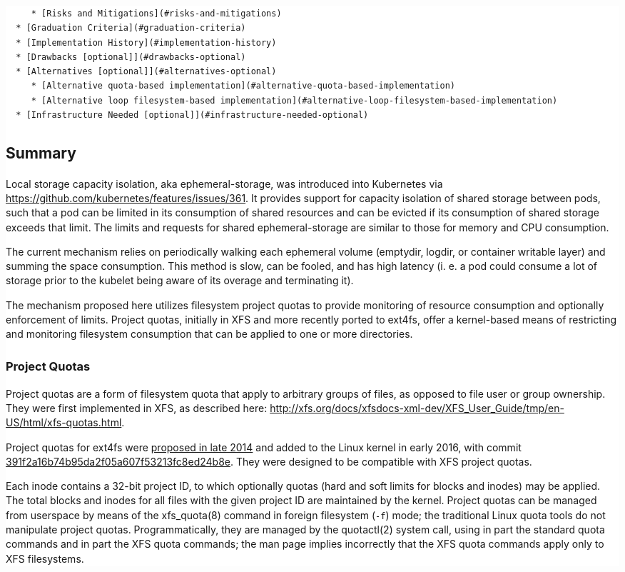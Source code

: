          * [Risks and Mitigations](#risks-and-mitigations)
      * [Graduation Criteria](#graduation-criteria)
      * [Implementation History](#implementation-history)
      * [Drawbacks [optional]](#drawbacks-optional)
      * [Alternatives [optional]](#alternatives-optional)
         * [Alternative quota-based implementation](#alternative-quota-based-implementation)
         * [Alternative loop filesystem-based implementation](#alternative-loop-filesystem-based-implementation)
      * [Infrastructure Needed [optional]](#infrastructure-needed-optional)


[Tools for generating]: https://github.com/ekalinin/github-markdown-toc

## Summary

Local storage capacity isolation, aka ephemeral-storage, was
introduced into Kubernetes via
<https://github.com/kubernetes/features/issues/361>.  It provides
support for capacity isolation of shared storage between pods, such
that a pod can be limited in its consumption of shared resources and
can be evicted if its consumption of shared storage exceeds that
limit.  The limits and requests for shared ephemeral-storage are
similar to those for memory and CPU consumption.

The current mechanism relies on periodically walking each ephemeral
volume (emptydir, logdir, or container writable layer) and summing the
space consumption.  This method is slow, can be fooled, and has high
latency (i. e. a pod could consume a lot of storage prior to the
kubelet being aware of its overage and terminating it).

The mechanism proposed here utilizes filesystem project quotas to
provide monitoring of resource consumption and optionally enforcement
of limits.  Project quotas, initially in XFS and more recently ported
to ext4fs, offer a kernel-based means of restricting and monitoring
filesystem consumption that can be applied to one or more directories.

### Project Quotas

Project quotas are a form of filesystem quota that apply to arbitrary
groups of files, as opposed to file user or group ownership.  They
were first implemented in XFS, as described here:
<http://xfs.org/docs/xfsdocs-xml-dev/XFS_User_Guide/tmp/en-US/html/xfs-quotas.html>.

Project quotas for ext4fs were [proposed in late
2014](https://lwn.net/Articles/623835/) and added to the Linux kernel
in early 2016, with
commit
[391f2a16b74b95da2f05a607f53213fc8ed24b8e](https://git.kernel.org/pub/scm/linux/kernel/git/torvalds/linux.git/commit/?id=391f2a16b74b95da2f05a607f53213fc8ed24b8e).
They were designed to be compatible with XFS project quotas.

Each inode contains a 32-bit project ID, to which optionally quotas
(hard and soft limits for blocks and inodes) may be applied.  The
total blocks and inodes for all files with the given project ID are
maintained by the kernel.  Project quotas can be managed from
userspace by means of the xfs_quota(8) command in foreign filesystem
(`-f`) mode; the traditional Linux quota tools do not manipulate
project quotas.  Programmatically, they are managed by the quotactl(2)
system call, using in part the standard quota commands and in part the
XFS quota commands; the man page implies incorrectly that the XFS
quota commands apply only to XFS filesystems.


[umbrella issues]: N/A